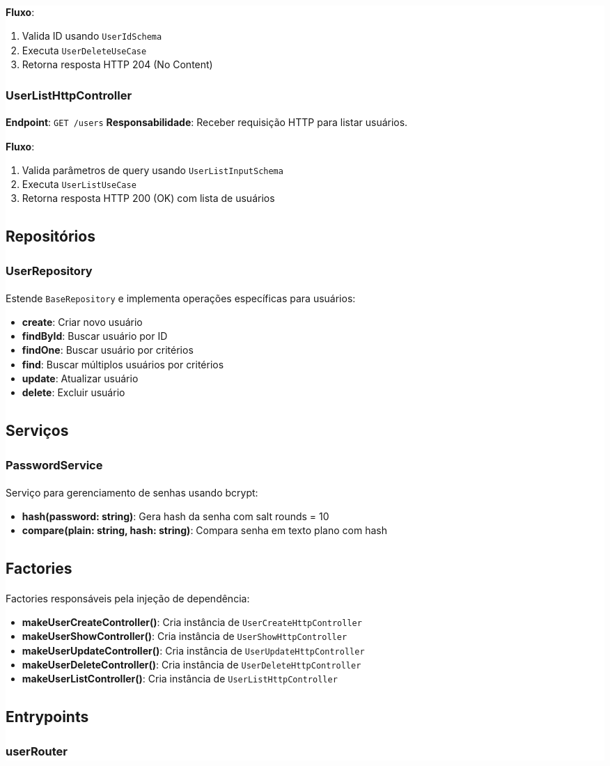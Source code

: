 **Fluxo**:
1. Valida ID usando `UserIdSchema`
2. Executa `UserDeleteUseCase`
3. Retorna resposta HTTP 204 (No Content)

### UserListHttpController

**Endpoint**: `GET /users`
**Responsabilidade**: Receber requisição HTTP para listar usuários.

**Fluxo**:
1. Valida parâmetros de query usando `UserListInputSchema`
2. Executa `UserListUseCase`
3. Retorna resposta HTTP 200 (OK) com lista de usuários

## Repositórios

### UserRepository

Estende `BaseRepository` e implementa operações específicas para usuários:

- **create**: Criar novo usuário
- **findById**: Buscar usuário por ID
- **findOne**: Buscar usuário por critérios
- **find**: Buscar múltiplos usuários por critérios
- **update**: Atualizar usuário
- **delete**: Excluir usuário

## Serviços

### PasswordService

Serviço para gerenciamento de senhas usando bcrypt:

- **hash(password: string)**: Gera hash da senha com salt rounds = 10
- **compare(plain: string, hash: string)**: Compara senha em texto plano com hash

## Factories

Factories responsáveis pela injeção de dependência:

- **makeUserCreateController()**: Cria instância de `UserCreateHttpController`
- **makeUserShowController()**: Cria instância de `UserShowHttpController`
- **makeUserUpdateController()**: Cria instância de `UserUpdateHttpController`
- **makeUserDeleteController()**: Cria instância de `UserDeleteHttpController`
- **makeUserListController()**: Cria instância de `UserListHttpController`

## Entrypoints

### userRouter
